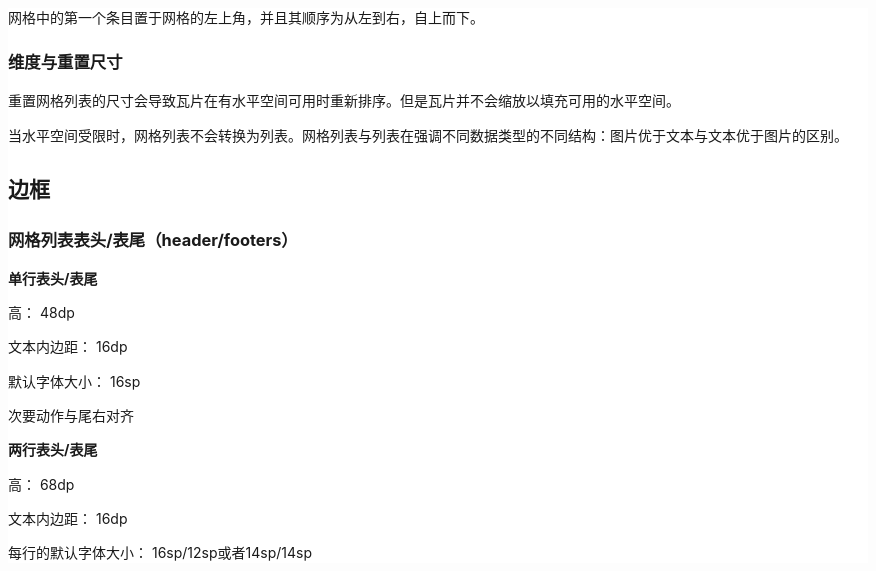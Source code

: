 网格中的第一个条目置于网格的左上角，并且其顺序为从左到右，自上而下。

### 维度与重置尺寸

重置网格列表的尺寸会导致瓦片在有水平空间可用时重新排序。但是瓦片并不会缩放以填充可用的水平空间。

当水平空间受限时，网格列表不会转换为列表。网格列表与列表在强调不同数据类型的不同结构：图片优于文本与文本优于图片的区别。   

## 边框

### 网格列表表头/表尾（header/footers）

**单行表头/表尾**

高： 48dp

文本内边距： 16dp

默认字体大小： 16sp

次要动作与尾右对齐

**两行表头/表尾**

高： 68dp

文本内边距： 16dp

每行的默认字体大小： 16sp/12sp或者14sp/14sp

